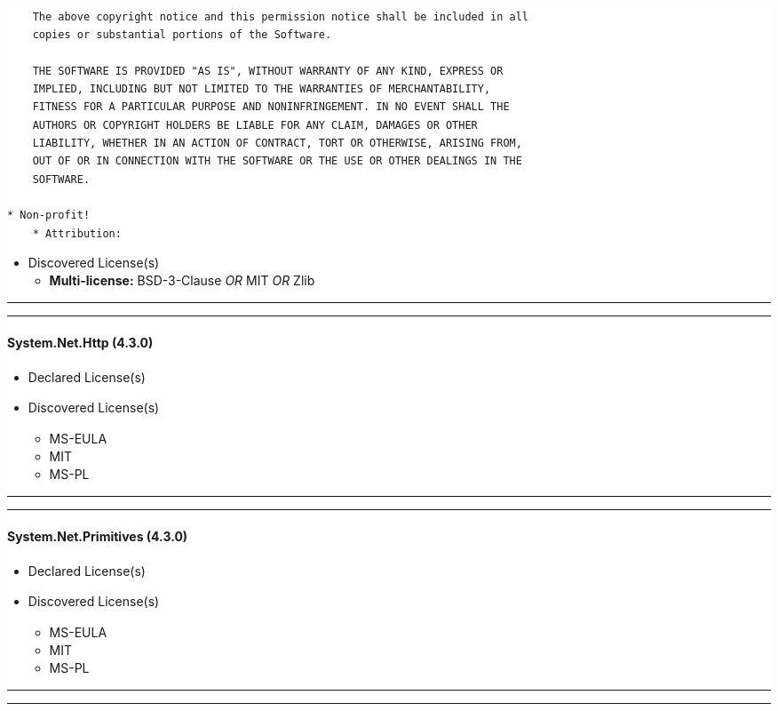 		The above copyright notice and this permission notice shall be included in all
		copies or substantial portions of the Software.
		
		THE SOFTWARE IS PROVIDED "AS IS", WITHOUT WARRANTY OF ANY KIND, EXPRESS OR
		IMPLIED, INCLUDING BUT NOT LIMITED TO THE WARRANTIES OF MERCHANTABILITY,
		FITNESS FOR A PARTICULAR PURPOSE AND NONINFRINGEMENT. IN NO EVENT SHALL THE
		AUTHORS OR COPYRIGHT HOLDERS BE LIABLE FOR ANY CLAIM, DAMAGES OR OTHER
		LIABILITY, WHETHER IN AN ACTION OF CONTRACT, TORT OR OTHERWISE, ARISING FROM,
		OUT OF OR IN CONNECTION WITH THE SOFTWARE OR THE USE OR OTHER DEALINGS IN THE
		SOFTWARE.
		
    * Non-profit!
        * Attribution:
        



* Discovered License(s)
    * **Multi-license:** BSD-3-Clause *OR* MIT *OR* Zlib






---
---

#### **System.Net.Http (4.3.0)**


* Declared License(s)



* Discovered License(s)
    * MS-EULA
    * MIT
    * MS-PL






---
---

#### **System.Net.Primitives (4.3.0)**


* Declared License(s)



* Discovered License(s)
    * MS-EULA
    * MIT
    * MS-PL






---
---
